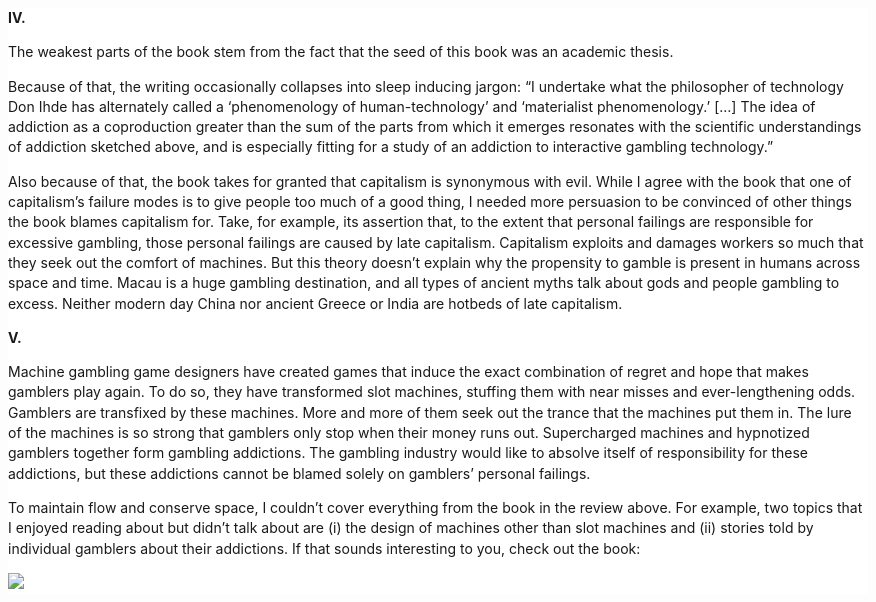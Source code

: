 **IV.**

The weakest parts of the book stem from the fact that the seed of this book was an academic thesis.

Because of that, the writing occasionally collapses into sleep inducing jargon: “I undertake what the philosopher of technology Don Ihde has alternately called a ‘phenomenology of human-technology’ and ‘materialist phenomenology.’ […] The idea of addiction as a coproduction greater than the sum of the parts from which it emerges resonates with the scientific understandings of addiction sketched above, and is especially fitting for a study of an addiction to interactive gambling technology.”

Also because of that, the book takes for granted that capitalism is synonymous with evil. While I agree with the book that one of capitalism’s failure modes is to give people too much of a good thing, I needed more persuasion to be convinced of other things the book blames capitalism for. Take, for example, its assertion that, to the extent that personal failings are responsible for excessive gambling, those personal failings are caused by late capitalism. Capitalism exploits and damages workers so much that they seek out the comfort of machines. But this theory doesn’t explain why the propensity to gamble is present in humans across space and time. Macau is a huge gambling destination, and all types of ancient myths talk about gods and people gambling to excess. Neither modern day China nor ancient Greece or India are hotbeds of late capitalism.

**V.**

Machine gambling game designers have created games that induce the exact combination of regret and hope that makes gamblers play again. To do so, they have transformed slot machines, stuffing them with near misses and ever-lengthening odds. Gamblers are transfixed by these machines. More and more of them seek out the trance that the machines put them in. The lure of the machines is so strong that gamblers only stop when their money runs out. Supercharged machines and hypnotized gamblers together form gambling addictions. The gambling industry would like to absolve itself of responsibility for these addictions, but these addictions cannot be blamed solely on gamblers’ personal failings.

To maintain flow and conserve space, I couldn’t cover everything from the book in the review above. For example, two topics that I enjoyed reading about but didn’t talk about are (i) the design of machines other than slot machines and (ii) stories told by individual gamblers about their addictions. If that sounds interesting to you, check out the book:

[![](https://substackcdn.com/image/fetch/w_1456,c_limit,f_auto,q_auto:good,fl_progressive:steep/https%3A%2F%2Fbucketeer-e05bbc84-baa3-437e-9518-adb32be77984.s3.amazonaws.com%2Fpublic%2Fimages%2F5b0f5424-6b2d-4ffc-87f5-0270a74c84b3_107x160.jpeg)](https://amzn.to/3hrkOzP)
